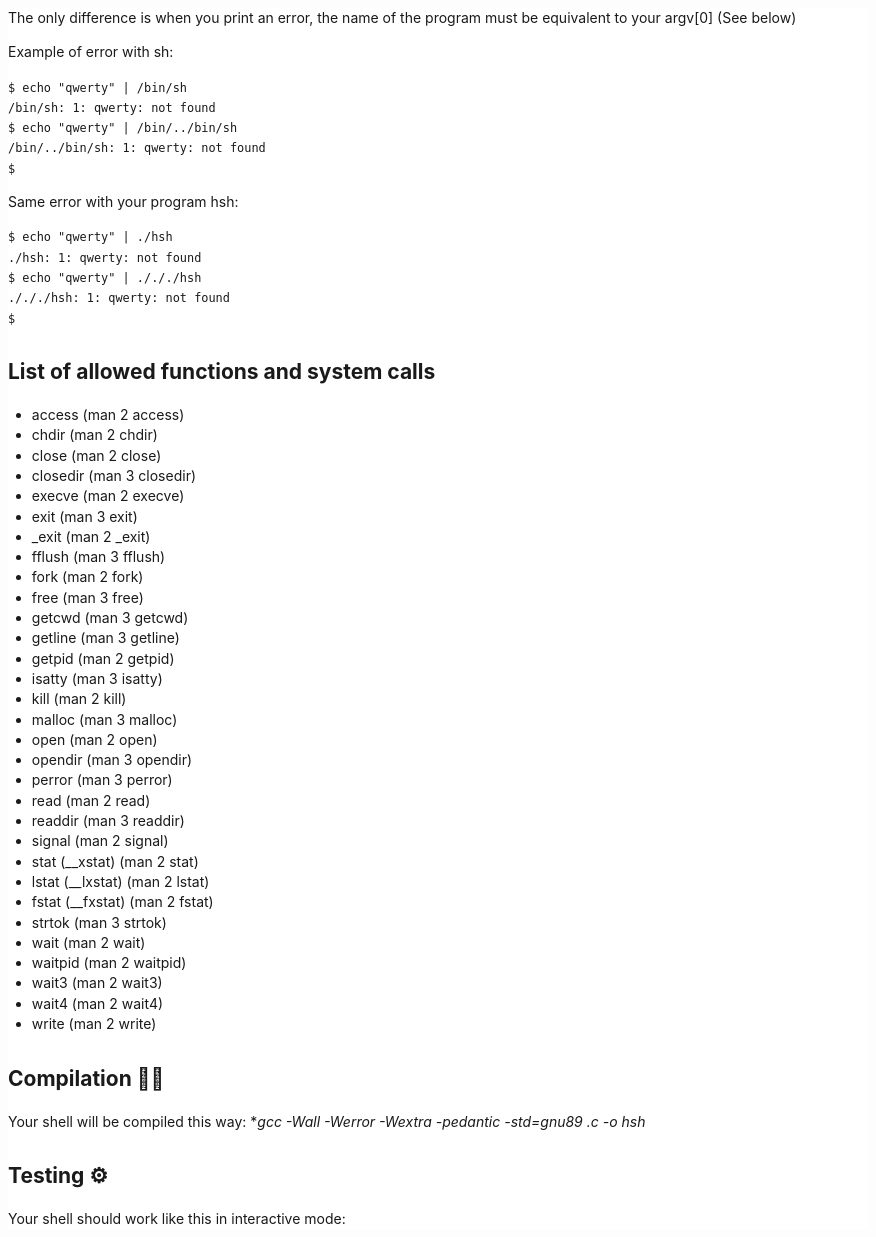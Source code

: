 The only difference is when you print an error, the name of the program must be equivalent to your argv[0] (See below)

Example of error with sh:

    $ echo "qwerty" | /bin/sh
    /bin/sh: 1: qwerty: not found
    $ echo "qwerty" | /bin/../bin/sh
    /bin/../bin/sh: 1: qwerty: not found
    $

Same error with your program hsh:

    $ echo "qwerty" | ./hsh
    ./hsh: 1: qwerty: not found
    $ echo "qwerty" | ./././hsh
    ./././hsh: 1: qwerty: not found
    $
## List of allowed functions and system calls
* access (man 2 access)
* chdir (man 2 chdir)
* close (man 2 close)
* closedir (man 3 closedir)
* execve (man 2 execve)
* exit (man 3 exit)
* _exit (man 2 _exit)
* fflush (man 3 fflush)
* fork (man 2 fork)
* free (man 3 free)
* getcwd (man 3 getcwd)
* getline (man 3 getline)
* getpid (man 2 getpid)
* isatty (man 3 isatty)
* kill (man 2 kill)
* malloc (man 3 malloc)
* open (man 2 open)
* opendir (man 3 opendir)
* perror (man 3 perror)
* read (man 2 read)
* readdir (man 3 readdir)
* signal (man 2 signal)
* stat (__xstat) (man 2 stat)
* lstat (__lxstat) (man 2 lstat)
* fstat (__fxstat) (man 2 fstat)
* strtok (man 3 strtok)
* wait (man 2 wait)
* waitpid (man 2 waitpid)
* wait3 (man 2 wait3)
* wait4 (man 2 wait4)
* write (man 2 write)
## Compilation 👨‍💻
Your shell will be compiled this way:
**gcc -Wall -Werror -Wextra -pedantic -std=gnu89 *.c -o hsh**
## Testing ⚙️
Your shell should work like this in interactive mode:
